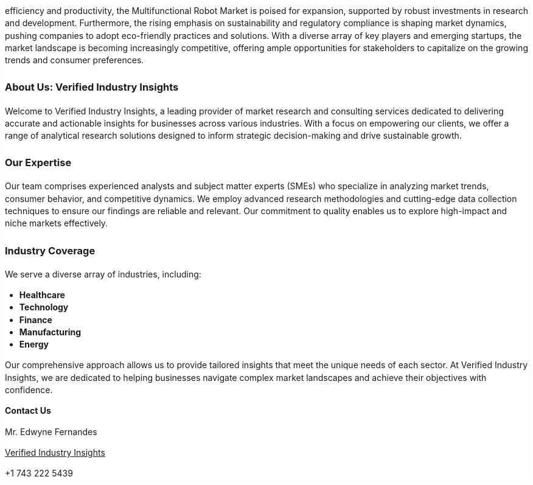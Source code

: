 efficiency and productivity, the Multifunctional Robot Market is poised for expansion, supported by robust investments in research and development. Furthermore, the rising emphasis on sustainability and regulatory compliance is shaping market dynamics, pushing companies to adopt eco-friendly practices and solutions. With a diverse array of key players and emerging startups, the market landscape is becoming increasingly competitive, offering ample opportunities for stakeholders to capitalize on the growing trends and consumer preferences.</p><h3>About Us: Verified Industry Insights</h3><p>Welcome to Verified Industry Insights, a leading provider of market research and consulting services dedicated to delivering accurate and actionable insights for businesses across various industries. With a focus on empowering our clients, we offer a range of analytical research solutions designed to inform strategic decision-making and drive sustainable growth.</p><h3>Our Expertise</h3><p>Our team comprises experienced analysts and subject matter experts (SMEs) who specialize in analyzing market trends, consumer behavior, and competitive dynamics. We employ advanced research methodologies and cutting-edge data collection techniques to ensure our findings are reliable and relevant. Our commitment to quality enables us to explore high-impact and niche markets effectively.</p><h3>Industry Coverage</h3><p>We serve a diverse array of industries, including:</p><ul><li><strong>Healthcare</strong></li><li><strong>Technology</strong></li><li><strong>Finance</strong></li><li><strong>Manufacturing</strong></li><li><strong>Energy</strong></li></ul><p>Our comprehensive approach allows us to provide tailored insights that meet the unique needs of each sector. At Verified Industry Insights, we are dedicated to helping businesses navigate complex market landscapes and achieve their objectives with confidence.</p><p><strong>Contact Us</strong></p><p>Mr. Edwyne Fernandes</p><p><a href="https://www.verifiedindustryinsights.com/">Verified Industry Insights</a></p><p>+1 743 222 5439</p>
